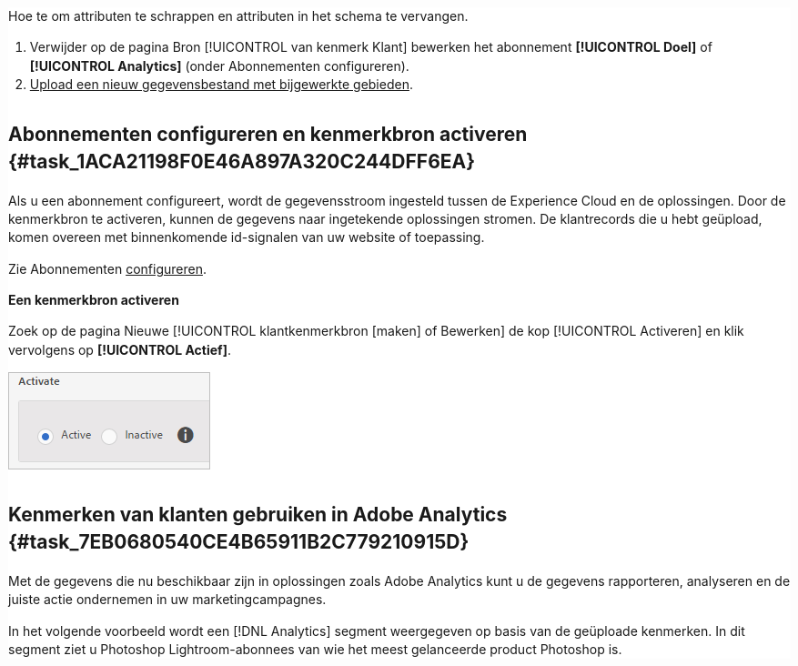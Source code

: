 Hoe te om attributen te schrappen en attributen in het schema te vervangen.


1. Verwijder op de pagina Bron [!UICONTROL van kenmerk Klant] bewerken het abonnement **[!UICONTROL Doel]** of **[!UICONTROL Analytics]** (onder Abonnementen configureren).
1. [Upload een nieuw gegevensbestand met bijgewerkte gebieden](../attributes/t-crs-usecase.md#task_09DAC0F2B76141E491721C1E679AABC8).

## Abonnementen configureren en kenmerkbron activeren {#task_1ACA21198F0E46A897A320C244DFF6EA}

Als u een abonnement configureert, wordt de gegevensstroom ingesteld tussen de Experience Cloud en de oplossingen. Door de kenmerkbron te activeren, kunnen de gegevens naar ingetekende oplossingen stromen. De klantrecords die u hebt geüpload, komen overeen met binnenkomende id-signalen van uw website of toepassing.

Zie Abonnementen [configureren](../attributes/subscription.md#concept_ECA3C44FA6D540C89CC04BA3C49E63BF).

**Een kenmerkbron activeren**

Zoek op de pagina Nieuwe [!UICONTROL klantkenmerkbron [maken] of Bewerken] de kop [!UICONTROL Activeren] en klik vervolgens op **[!UICONTROL Actief]**.

![Stap resultaat](assets/activate_attribute_source.png)

## Kenmerken van klanten gebruiken in Adobe Analytics {#task_7EB0680540CE4B65911B2C779210915D}

Met de gegevens die nu beschikbaar zijn in oplossingen zoals
<keyword>
Adobe Analytics
</keyword>kunt u de gegevens rapporteren, analyseren en de juiste actie ondernemen in uw marketingcampagnes.

In het volgende voorbeeld wordt een [!DNL Analytics] segment weergegeven op basis van de geüploade kenmerken. In dit segment ziet u Photoshop Lightroom-abonnees van wie het meest gelanceerde product Photoshop is.
